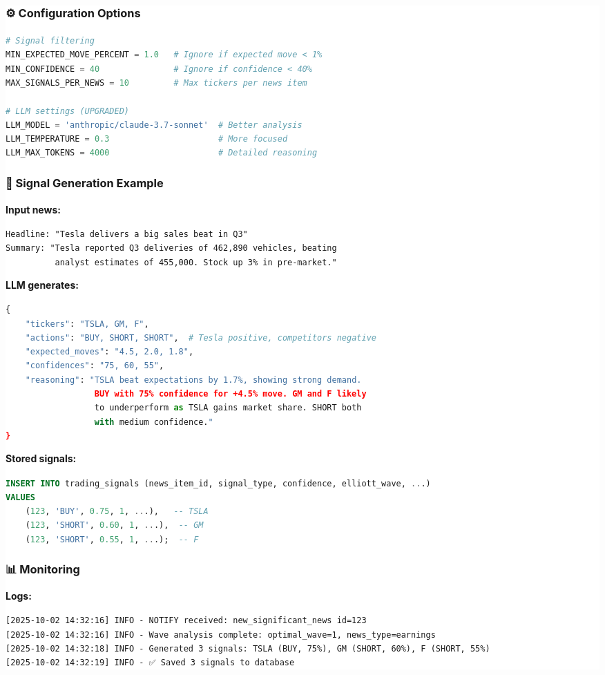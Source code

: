 ### ⚙️ Configuration Options

```python
# Signal filtering
MIN_EXPECTED_MOVE_PERCENT = 1.0   # Ignore if expected move < 1%
MIN_CONFIDENCE = 40               # Ignore if confidence < 40%
MAX_SIGNALS_PER_NEWS = 10         # Max tickers per news item

# LLM settings (UPGRADED)
LLM_MODEL = 'anthropic/claude-3.7-sonnet'  # Better analysis
LLM_TEMPERATURE = 0.3                      # More focused
LLM_MAX_TOKENS = 4000                      # Detailed reasoning
```

### 🎯 Signal Generation Example

**Input news:**
```
Headline: "Tesla delivers a big sales beat in Q3"
Summary: "Tesla reported Q3 deliveries of 462,890 vehicles, beating
          analyst estimates of 455,000. Stock up 3% in pre-market."
```

**LLM generates:**
```python
{
    "tickers": "TSLA, GM, F",
    "actions": "BUY, SHORT, SHORT",  # Tesla positive, competitors negative
    "expected_moves": "4.5, 2.0, 1.8",
    "confidences": "75, 60, 55",
    "reasoning": "TSLA beat expectations by 1.7%, showing strong demand.
                  BUY with 75% confidence for +4.5% move. GM and F likely
                  to underperform as TSLA gains market share. SHORT both
                  with medium confidence."
}
```

**Stored signals:**
```sql
INSERT INTO trading_signals (news_item_id, signal_type, confidence, elliott_wave, ...)
VALUES
    (123, 'BUY', 0.75, 1, ...),   -- TSLA
    (123, 'SHORT', 0.60, 1, ...),  -- GM
    (123, 'SHORT', 0.55, 1, ...);  -- F
```

### 📊 Monitoring

**Logs:**
```
[2025-10-02 14:32:16] INFO - NOTIFY received: new_significant_news id=123
[2025-10-02 14:32:16] INFO - Wave analysis complete: optimal_wave=1, news_type=earnings
[2025-10-02 14:32:18] INFO - Generated 3 signals: TSLA (BUY, 75%), GM (SHORT, 60%), F (SHORT, 55%)
[2025-10-02 14:32:19] INFO - ✅ Saved 3 signals to database
```
